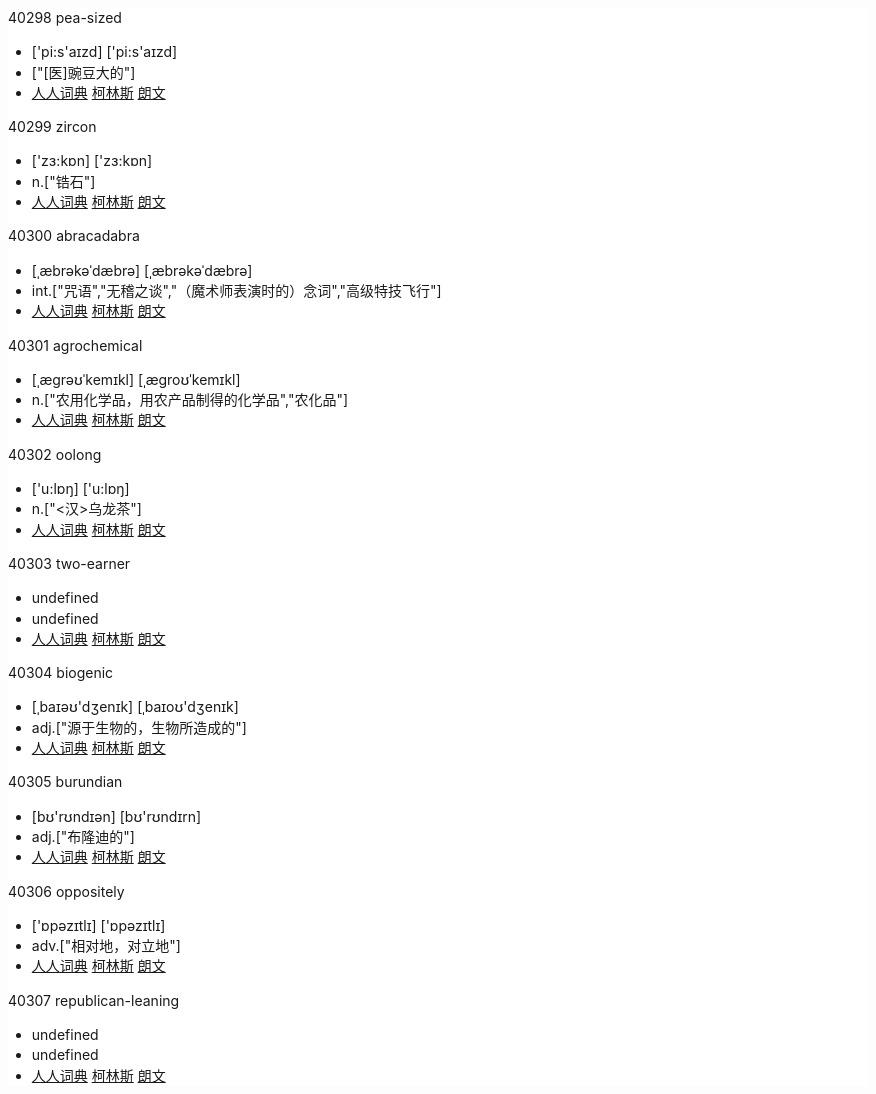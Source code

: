 40298 pea-sized 
- ['pi:s'aɪzd]  ['pi:s'aɪzd] 
- ["[医]豌豆大的"]   
- [人人词典](https://www.91dict.com/words?w=pea-sized) [柯林斯](https://www.collinsdictionary.com/zh/dictionary/english/pea-sized) [朗文](https://www.ldoceonline.com/dictionary/pea-sized) 

40299 zircon 
- ['zɜ:kɒn]  ['zɜ:kɒn] 
- n.["锆石"]   
- [人人词典](https://www.91dict.com/words?w=zircon) [柯林斯](https://www.collinsdictionary.com/zh/dictionary/english/zircon) [朗文](https://www.ldoceonline.com/dictionary/zircon) 

40300 abracadabra 
- [ˌæbrəkəˈdæbrə]  [ˌæbrəkəˈdæbrə] 
- int.["咒语","无稽之谈","（魔术师表演时的）念词","高级特技飞行"]   
- [人人词典](https://www.91dict.com/words?w=abracadabra) [柯林斯](https://www.collinsdictionary.com/zh/dictionary/english/abracadabra) [朗文](https://www.ldoceonline.com/dictionary/abracadabra) 

40301 agrochemical 
- [ˌægrəʊˈkemɪkl]  [ˌægroʊˈkemɪkl] 
- n.["农用化学品，用农产品制得的化学品","农化品"]   
- [人人词典](https://www.91dict.com/words?w=agrochemical) [柯林斯](https://www.collinsdictionary.com/zh/dictionary/english/agrochemical) [朗文](https://www.ldoceonline.com/dictionary/agrochemical) 

40302 oolong 
- ['u:lɒŋ]  ['u:lɒŋ] 
- n.["<汉>乌龙茶"]   
- [人人词典](https://www.91dict.com/words?w=oolong) [柯林斯](https://www.collinsdictionary.com/zh/dictionary/english/oolong) [朗文](https://www.ldoceonline.com/dictionary/oolong) 

40303 two-earner 
- undefined 
- undefined 
- [人人词典](https://www.91dict.com/words?w=two-earner) [柯林斯](https://www.collinsdictionary.com/zh/dictionary/english/two-earner) [朗文](https://www.ldoceonline.com/dictionary/two-earner) 

40304 biogenic 
- [ˌbaɪəʊ'dʒenɪk]  [ˌbaɪoʊ'dʒenɪk] 
- adj.["源于生物的，生物所造成的"]   
- [人人词典](https://www.91dict.com/words?w=biogenic) [柯林斯](https://www.collinsdictionary.com/zh/dictionary/english/biogenic) [朗文](https://www.ldoceonline.com/dictionary/biogenic) 

40305 burundian 
- [bʊ'rʊndɪən]  [bʊ'rʊndɪrn] 
- adj.["布隆迪的"]   
- [人人词典](https://www.91dict.com/words?w=burundian) [柯林斯](https://www.collinsdictionary.com/zh/dictionary/english/burundian) [朗文](https://www.ldoceonline.com/dictionary/burundian) 

40306 oppositely 
- ['ɒpəzɪtlɪ]  ['ɒpəzɪtlɪ] 
- adv.["相对地，对立地"]   
- [人人词典](https://www.91dict.com/words?w=oppositely) [柯林斯](https://www.collinsdictionary.com/zh/dictionary/english/oppositely) [朗文](https://www.ldoceonline.com/dictionary/oppositely) 

40307 republican-leaning 
- undefined 
- undefined 
- [人人词典](https://www.91dict.com/words?w=republican-leaning) [柯林斯](https://www.collinsdictionary.com/zh/dictionary/english/republican-leaning) [朗文](https://www.ldoceonline.com/dictionary/republican-leaning) 
